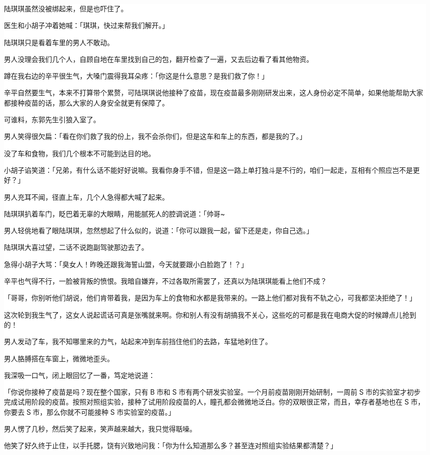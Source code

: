 
陆琪琪虽然没被绑起来，但是也吓住了。


医生和小胡子冲着她喊：「琪琪，快过来帮我们解开。」


陆琪琪只是看着车里的男人不敢动。


男人没理会我们几个人，自顾自地在车里找到自己的包，翻开检查了一遍，又去后边看了看其他物资。


蹲在我右边的辛平很生气，大嗓门震得我耳朵疼：「你这是什么意思？是我们救了你！」


辛平自然要生气，本来不打算带个累赘，可陆琪琪说他接种了疫苗，现在疫苗最多刚刚研发出来，这人身份必定不简单，如果他能帮助大家都接种疫苗的话，那么大家的人身安全就更有保障了。


可谁料，东郭先生引狼入室了。


男人笑得很欠扁：「看在你们救了我的份上，我不会杀你们，但是这车和车上的东西，都是我的了。」


没了车和食物，我们几个根本不可能到达目的地。


小胡子谄笑道：「兄弟，有什么话不能好好说嘛。我看你身手不错，但是这一路上单打独斗是不行的，咱们一起走，互相有个照应岂不是更好？」


男人充耳不闻，径直上车，几个人急得都大喊了起来。


陆琪琪扒着车门，眨巴着无辜的大眼睛，用能腻死人的腔调说道：「帅哥~


男人轻佻地看了眼陆琪琪，忽然想起了什么似的，说道：「你可以跟我一起，留下还是走，你自己选。」


陆琪琪大喜过望，二话不说跑副驾驶那边去了。


急得小胡子大骂：「臭女人！昨晚还跟我海誓山盟，今天就要跟小白脸跑了！？」


辛平也气得不行，一脸被背叛的愤恨。我暗自嫌弃，不过各取所需罢了，还真以为陆琪琪能看上他们不成？


「哥哥，你别听他们胡说，他们肯带着我，是因为车上的食物和水都是我带来的。一路上他们都对我有不轨之心，可我都坚决拒绝了！」


这次轮到我生气了，这女人说起谎话可真是张嘴就来啊。你和别人有没有胡搞我不关心，这些吃的可都是我在电商大促的时候蹲点儿抢到的！


男人发动了车，我不知哪里来的力气，站起来冲到车前挡住他们的去路，车猛地刹住了。


男人胳膊搭在车窗上，微微地歪头。


我深吸一口气，闭上眼回忆了一番，笃定地说道：


「你说你接种了疫苗是吗？现在整个国家，只有 B 市和 S 市有两个研发实验室。一个月前疫苗刚刚开始研制，一周前 S 市的实验室才初步完成试用阶段的疫苗。按照对照组实验，接种了试用阶段疫苗的人，瞳孔都会微微地泛白。你的双眼很正常，而且，幸存者基地也在 S 市，你要去 S 市，那么你就不可能接种 S 市实验室的疫苗。」


男人愣了几秒，然后笑了起来，笑声越来越大，我只觉得聒噪。


他笑了好久终于止住，以手托腮，饶有兴致地问我：「你为什么知道那么多？甚至连对照组实验结果都清楚？」
